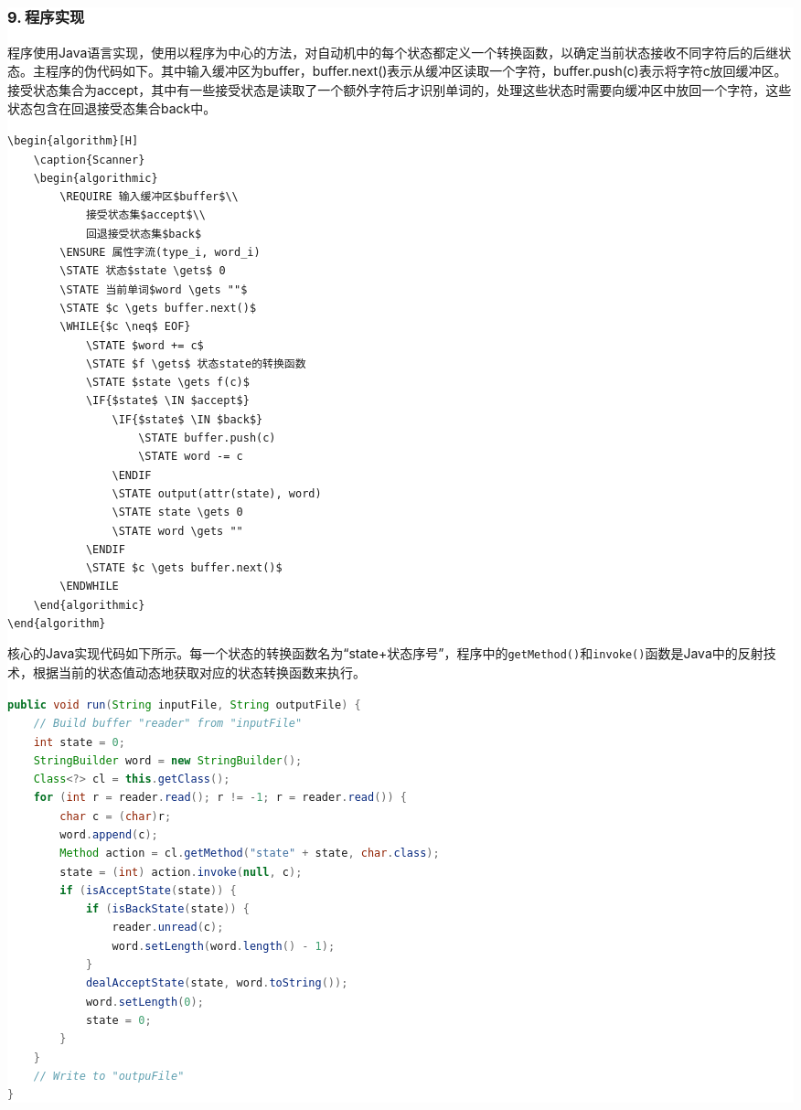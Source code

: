 ### 9. 程序实现

程序使用Java语言实现，使用以程序为中心的方法，对自动机中的每个状态都定义一个转换函数，以确定当前状态接收不同字符后的后继状态。主程序的伪代码如下。其中输入缓冲区为buffer，buffer.next()表示从缓冲区读取一个字符，buffer.push(c)表示将字符c放回缓冲区。接受状态集合为accept，其中有一些接受状态是读取了一个额外字符后才识别单词的，处理这些状态时需要向缓冲区中放回一个字符，这些状态包含在回退接受态集合back中。

```
\begin{algorithm}[H]
	\caption{Scanner}
	\begin{algorithmic}
		\REQUIRE 输入缓冲区$buffer$\\
			接受状态集$accept$\\
			回退接受状态集$back$
		\ENSURE 属性字流(type_i, word_i)
		\STATE 状态$state \gets$ 0
		\STATE 当前单词$word \gets ""$
		\STATE $c \gets buffer.next()$
		\WHILE{$c \neq$ EOF}
			\STATE $word += c$
			\STATE $f \gets$ 状态state的转换函数
			\STATE $state \gets f(c)$
			\IF{$state$ \IN $accept$}
				\IF{$state$ \IN $back$}
					\STATE buffer.push(c)
					\STATE word -= c
				\ENDIF
				\STATE output(attr(state), word)
				\STATE state \gets 0
				\STATE word \gets ""
			\ENDIF
			\STATE $c \gets buffer.next()$
		\ENDWHILE
	\end{algorithmic}
\end{algorithm}
```

核心的Java实现代码如下所示。每一个状态的转换函数名为“state+状态序号”，程序中的`getMethod()`和`invoke()`函数是Java中的反射技术，根据当前的状态值动态地获取对应的状态转换函数来执行。

```java
public void run(String inputFile, String outputFile) {
	// Build buffer "reader" from "inputFile"
	int state = 0;
	StringBuilder word = new StringBuilder();
	Class<?> cl = this.getClass();
	for (int r = reader.read(); r != -1; r = reader.read()) {
		char c = (char)r;
		word.append(c);
		Method action = cl.getMethod("state" + state, char.class);
		state = (int) action.invoke(null, c);
		if (isAcceptState(state)) {
			if (isBackState(state)) {
				reader.unread(c);
				word.setLength(word.length() - 1);
			}
			dealAcceptState(state, word.toString());
			word.setLength(0);
			state = 0;
		}
	}
  	// Write to "outpuFile"	
}
```
